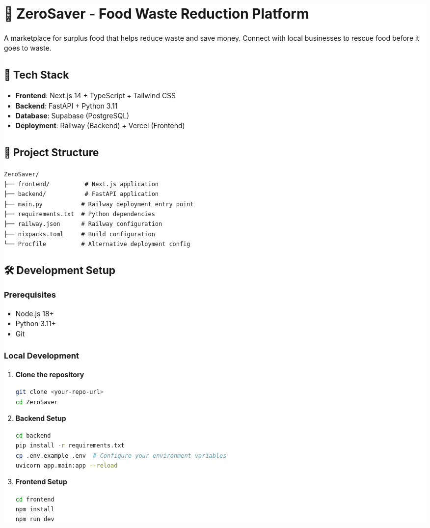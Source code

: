 # 🍎 ZeroSaver - Food Waste Reduction Platform

A marketplace for surplus food that helps reduce waste and save money. Connect with local businesses to rescue food before it goes to waste.

## 🚀 Tech Stack

- **Frontend**: Next.js 14 + TypeScript + Tailwind CSS
- **Backend**: FastAPI + Python 3.11
- **Database**: Supabase (PostgreSQL)
- **Deployment**: Railway (Backend) + Vercel (Frontend)

## 📁 Project Structure

```
ZeroSaver/
├── frontend/          # Next.js application
├── backend/           # FastAPI application
├── main.py           # Railway deployment entry point
├── requirements.txt  # Python dependencies
├── railway.json      # Railway configuration
├── nixpacks.toml     # Build configuration
└── Procfile          # Alternative deployment config
```

## 🛠️ Development Setup

### Prerequisites
- Node.js 18+
- Python 3.11+
- Git

### Local Development

1. **Clone the repository**
   ```bash
   git clone <your-repo-url>
   cd ZeroSaver
   ```

2. **Backend Setup**
   ```bash
   cd backend
   pip install -r requirements.txt
   cp .env.example .env  # Configure your environment variables
   uvicorn app.main:app --reload
   ```

3. **Frontend Setup**
   ```bash
   cd frontend
   npm install
   npm run dev
   ```
